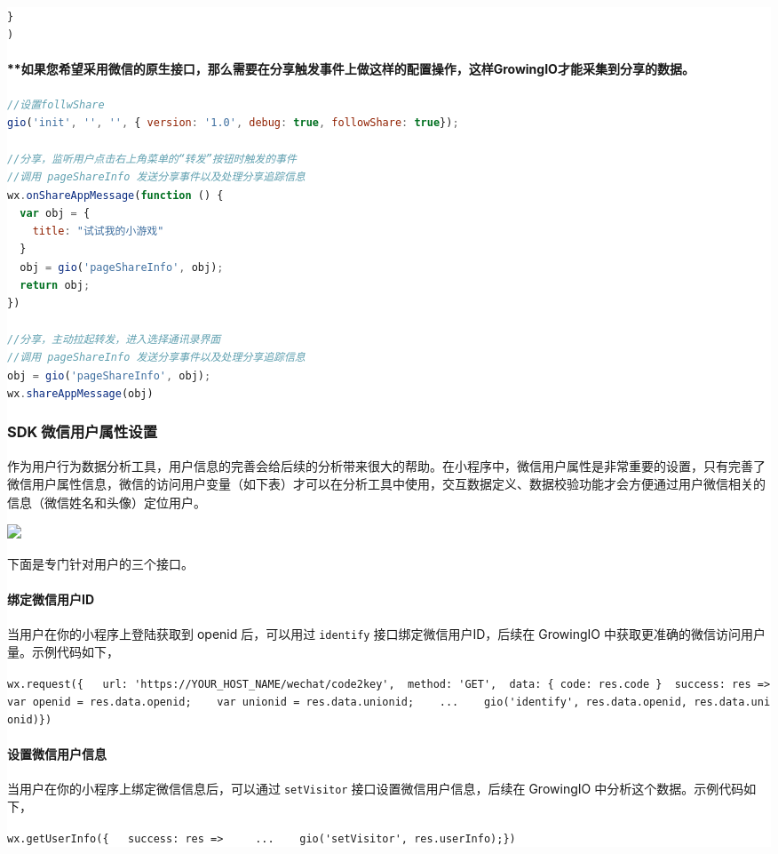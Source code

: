 ```javascript
}
)
```

#### \*\*如果您希望采用微信的原生接口，那么需要在分享触发事件上做这样的配置操作，这样GrowingIO才能采集到分享的数据。

```javascript
//设置follwShare
gio('init', '', '', { version: '1.0', debug: true, followShare: true});

//分享，监听用户点击右上角菜单的“转发”按钮时触发的事件
//调用 pageShareInfo 发送分享事件以及处理分享追踪信息
wx.onShareAppMessage(function () {
  var obj = {
    title: "试试我的小游戏"
  }
  obj = gio('pageShareInfo', obj);
  return obj;
})

//分享，主动拉起转发，进入选择通讯录界面
//调用 pageShareInfo 发送分享事件以及处理分享追踪信息
obj = gio('pageShareInfo', obj);
wx.shareAppMessage(obj)

```

### SDK 微信用户属性设置 <a id="sdk-wei-xin-yong-hu-shu-xing-she-zhi"></a>

作为用户行为数据分析工具，用户信息的完善会给后续的分析带来很大的帮助。在小程序中，微信用户属性是非常重要的设置，只有完善了微信用户属性信息，微信的访问用户变量（如下表）才可以在分析工具中使用，交互数据定义、数据校验功能才会方便通过用户微信相关的信息（微信姓名和头像）定位用户。

![](https://blobscdn.gitbook.com/v0/b/gitbook-28427.appspot.com/o/assets%2F-LGNxeGABUADKiTWTaEM%2F-LLhV0ClvHRSssTkMIA0%2F-LLhWZY75GvYyad8Omcf%2Fimage.png?alt=media&token=3ac8d729-8643-484a-ba16-ab306535a381)

下面是专门针对用户的三个接口。

#### 绑定微信用户ID <a id="bang-ding-wei-xin-yong-hu-id"></a>

当用户在你的小程序上登陆获取到 openid 后，可以用过 `identify` 接口绑定微信用户ID，后续在 GrowingIO 中获取更准确的微信访问用户量。示例代码如下，

```text
wx.request({   url: 'https://YOUR_HOST_NAME/wechat/code2key',  method: 'GET',  data: { code: res.code }  success: res =>     var openid = res.data.openid;    var unionid = res.data.unionid;    ...    gio('identify', res.data.openid, res.data.unionid)})
```

#### 设置微信用户信息 <a id="she-zhi-wei-xin-yong-hu-xin-xi"></a>

当用户在你的小程序上绑定微信信息后，可以通过 `setVisitor` 接口设置微信用户信息，后续在 GrowingIO 中分析这个数据。示例代码如下，

```text
wx.getUserInfo({   success: res =>     ...    gio('setVisitor', res.userInfo);})
```
